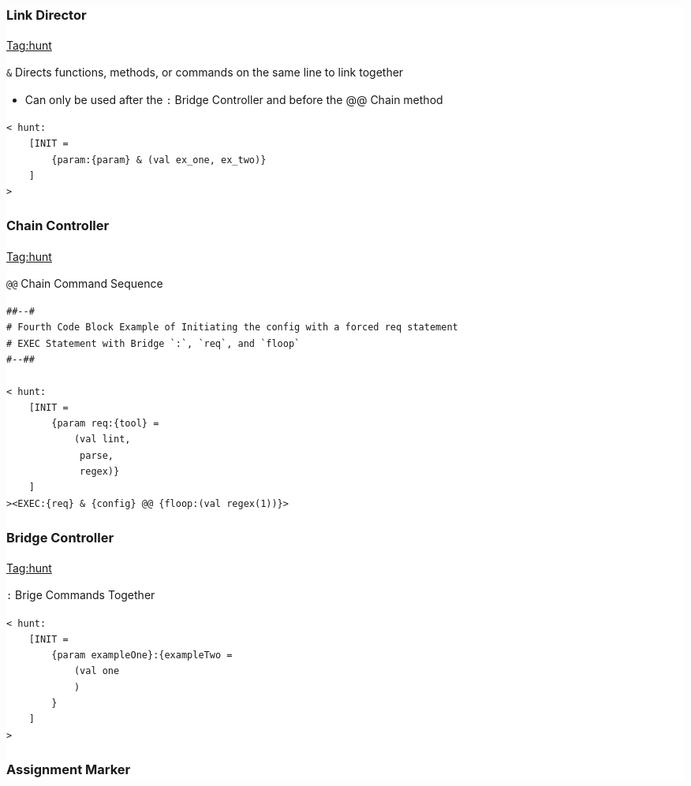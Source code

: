 ### Link Director

[Tag:hunt](#huntcon-lk)

`&` Directs functions, methods, or commands on the same line to link together

- Can only be used after the `:` Bridge Controller and before the @@ Chain method

```hunt
< hunt:
    [INIT =
        {param:{param} & (val ex_one, ex_two)}
    ]
>
```

### Chain Controller

[Tag:hunt](#huntcon-ch)

`@@` Chain Command Sequence

```hunt
##--#
# Fourth Code Block Example of Initiating the config with a forced req statement
# EXEC Statement with Bridge `:`, `req`, and `floop`
#--##

< hunt:
    [INIT =
        {param req:{tool} =
            (val lint,
             parse,
             regex)}
    ]
><EXEC:{req} & {config} @@ {floop:(val regex(1))}>
```

### Bridge Controller

[Tag:hunt](#huntcon-br)

`:` Brige Commands Together

```hunt
< hunt:
    [INIT =
        {param exampleOne}:{exampleTwo =
            (val one
            )
        }
    ]
>
```

### Assignment Marker
